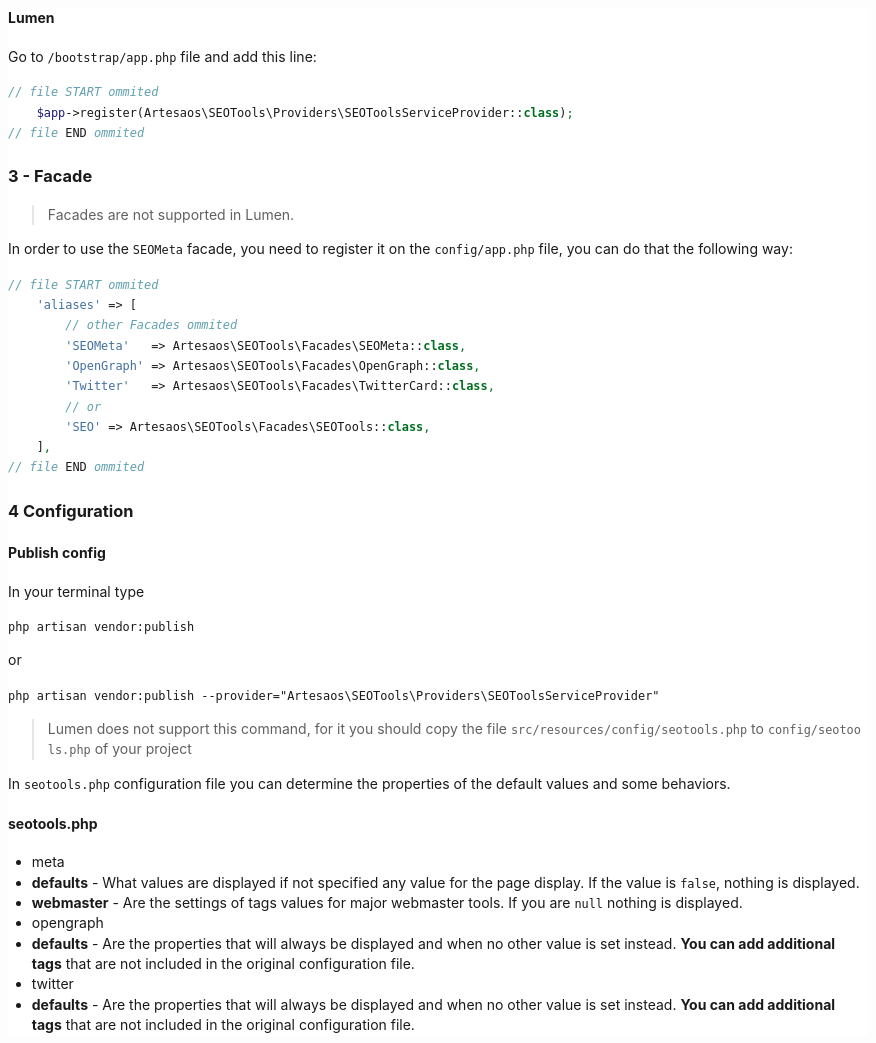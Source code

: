 #### Lumen
Go to `/bootstrap/app.php` file and add this line:

```php
// file START ommited
	$app->register(Artesaos\SEOTools\Providers\SEOToolsServiceProvider::class);
// file END ommited
```

### 3 - Facade

> Facades are not supported in Lumen.

In order to use the `SEOMeta` facade, you need to register it on the `config/app.php` file, you can do that the following way:

```php
// file START ommited
    'aliases' => [
        // other Facades ommited
        'SEOMeta'   => Artesaos\SEOTools\Facades\SEOMeta::class,
        'OpenGraph' => Artesaos\SEOTools\Facades\OpenGraph::class,
        'Twitter'   => Artesaos\SEOTools\Facades\TwitterCard::class,
        // or
        'SEO' => Artesaos\SEOTools\Facades\SEOTools::class,
    ],
// file END ommited
```


### 4 Configuration

#### Publish config

In your terminal type
```shell
php artisan vendor:publish
```
or
```shell
php artisan vendor:publish --provider="Artesaos\SEOTools\Providers\SEOToolsServiceProvider"
```

> Lumen does not support this command, for it you should copy the file `src/resources/config/seotools.php` to `config/seotools.php` of your project

In `seotools.php` configuration file you can determine the properties of the default values and some behaviors.

#### seotools.php

- meta
 - **defaults** - What values are displayed if not specified any value for the page display. If the value is `false`, nothing is displayed.
 - **webmaster** - Are the settings of tags values for major webmaster tools. If you are `null` nothing is displayed.
- opengraph
 - **defaults** - Are the properties that will always be displayed and when no other value is set instead. **You can add additional tags** that are not included in the original configuration file.
- twitter
 - **defaults** - Are the properties that will always be displayed and when no other value is set instead. **You can add additional tags** that are not included in the original configuration file.
